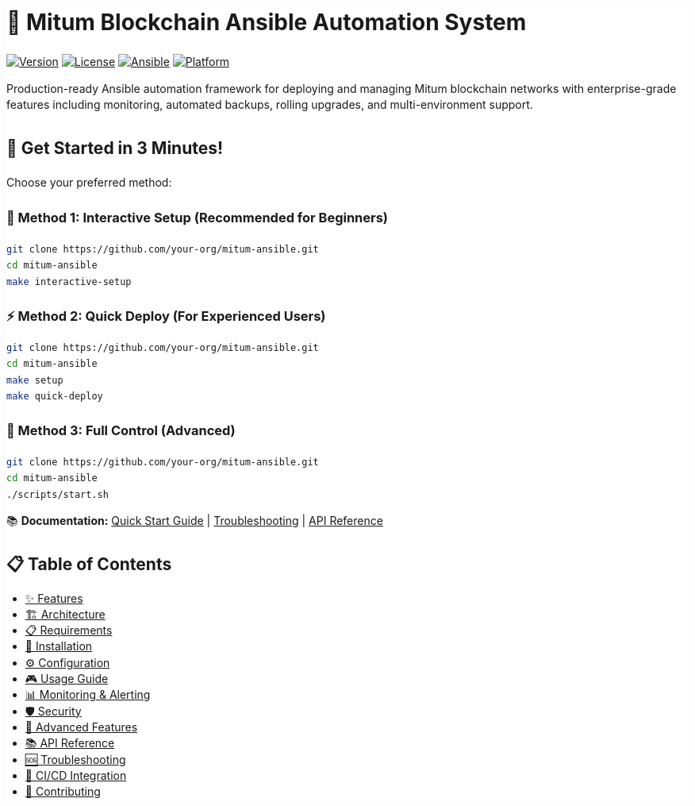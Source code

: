 # 🚀 Mitum Blockchain Ansible Automation System

[![Version](https://img.shields.io/badge/version-5.0.0-blue.svg)](https://github.com/your-repo/mitum-ansible)
[![License](https://img.shields.io/badge/license-MIT-green.svg)](LICENSE)
[![Ansible](https://img.shields.io/badge/ansible-2.13+-red.svg)](https://www.ansible.com/)
[![Platform](https://img.shields.io/badge/platform-linux%20%7C%20macos-lightgrey.svg)](https://github.com/your-repo/mitum-ansible)

Production-ready Ansible automation framework for deploying and managing Mitum blockchain networks with enterprise-grade features including monitoring, automated backups, rolling upgrades, and multi-environment support.

## 🎯 Get Started in 3 Minutes!

Choose your preferred method:

### 🌟 Method 1: Interactive Setup (Recommended for Beginners)
```bash
git clone https://github.com/your-org/mitum-ansible.git
cd mitum-ansible
make interactive-setup
```

### ⚡ Method 2: Quick Deploy (For Experienced Users)
```bash
git clone https://github.com/your-org/mitum-ansible.git
cd mitum-ansible
make setup
make quick-deploy
```

### 🚀 Method 3: Full Control (Advanced)
```bash
git clone https://github.com/your-org/mitum-ansible.git
cd mitum-ansible
./scripts/start.sh
```

📚 **Documentation:** [Quick Start Guide](QUICK_START.md) | [Troubleshooting](TROUBLESHOOTING.md) | [API Reference](#api-reference)

## 📋 Table of Contents

- [✨ Features](#-features)
- [🏗️ Architecture](#-architecture)
- [📋 Requirements](#-requirements)
- [🚀 Installation](#-installation)
- [⚙️ Configuration](#-configuration)
- [🎮 Usage Guide](#-usage-guide)
- [📊 Monitoring & Alerting](#-monitoring--alerting)
- [🛡️ Security](#-security)
- [🔧 Advanced Features](#-advanced-features)
- [📚 API Reference](#-api-reference)
- [🆘 Troubleshooting](#-troubleshooting)
- [🔄 CI/CD Integration](#-cicd-integration)
- [🤝 Contributing](#-contributing)

